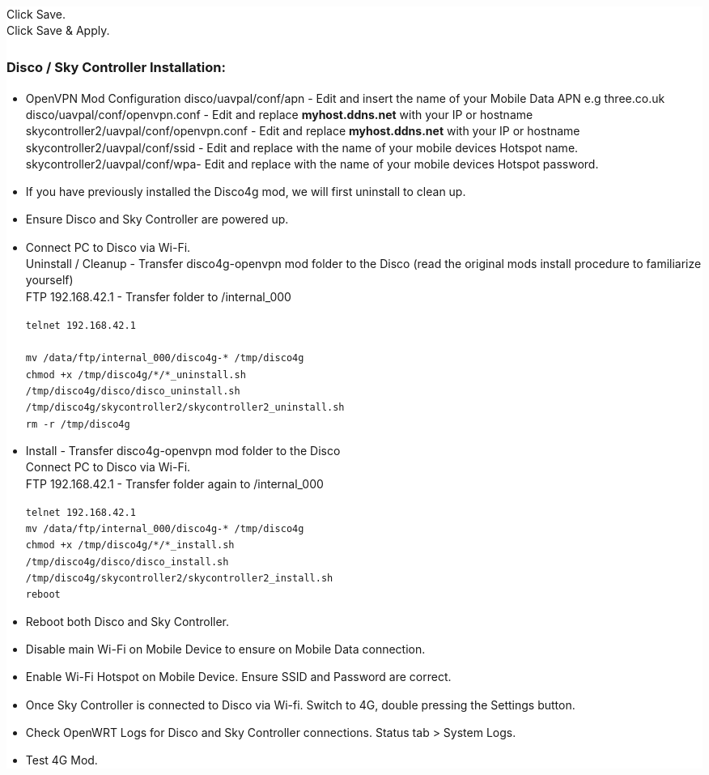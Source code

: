   Click Save.\
  Click Save & Apply.
  &nbsp;

### Disco / Sky Controller Installation:

* OpenVPN Mod Configuration
  disco/uavpal/conf/apn - Edit and insert the name of your Mobile Data APN e.g three.co.uk\
  disco/uavpal/conf/openvpn.conf - Edit and replace **myhost.ddns.net** with your IP or hostname\
  skycontroller2/uavpal/conf/openvpn.conf - Edit and replace **myhost.ddns.net** with your IP or hostname\
  skycontroller2/uavpal/conf/ssid - Edit and replace with the name of your mobile devices Hotspot name.\
  skycontroller2/uavpal/conf/wpa- Edit and replace with the name of your mobile devices Hotspot password.

* If you have previously installed the Disco4g mod, we will first uninstall to clean up.

* Ensure Disco and Sky Controller are powered up.

* Connect PC to Disco via Wi-Fi.\
  Uninstall / Cleanup - Transfer disco4g-openvpn mod folder to the Disco (read the original mods install procedure to familiarize yourself)\
  FTP 192.168.42.1 - Transfer folder to /internal_000
  
      telnet 192.168.42.1
      
      mv /data/ftp/internal_000/disco4g-* /tmp/disco4g
      chmod +x /tmp/disco4g/*/*_uninstall.sh
      /tmp/disco4g/disco/disco_uninstall.sh
      /tmp/disco4g/skycontroller2/skycontroller2_uninstall.sh
      rm -r /tmp/disco4g

* Install - Transfer disco4g-openvpn mod folder to the Disco\
  Connect PC to Disco via Wi-Fi.\
  FTP 192.168.42.1 - Transfer folder again to /internal_000
  
      telnet 192.168.42.1
      mv /data/ftp/internal_000/disco4g-* /tmp/disco4g
      chmod +x /tmp/disco4g/*/*_install.sh
      /tmp/disco4g/disco/disco_install.sh
      /tmp/disco4g/skycontroller2/skycontroller2_install.sh
      reboot

* Reboot both Disco and Sky Controller.

* Disable main Wi-Fi on Mobile Device to ensure on Mobile Data connection.

* Enable Wi-Fi Hotspot on Mobile Device. Ensure SSID and Password are correct.

* Once Sky Controller is connected to Disco via Wi-fi. Switch to 4G, double pressing the Settings button.

* Check OpenWRT Logs for Disco and Sky Controller connections.
  Status tab > System Logs.

* Test 4G Mod.

